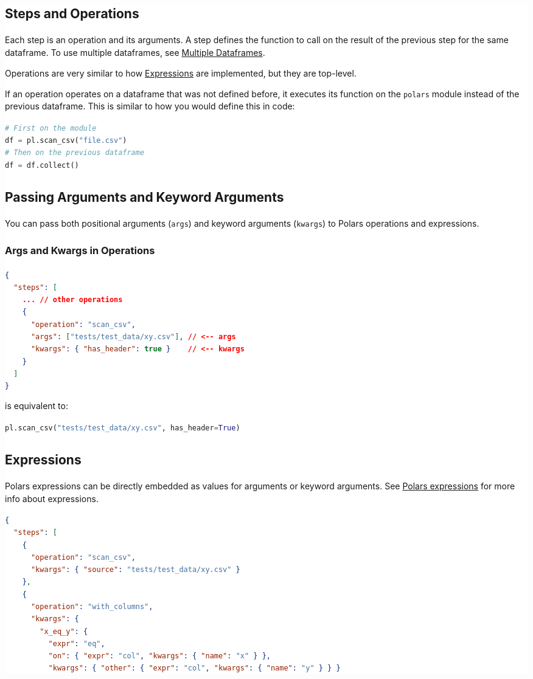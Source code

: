 ## Steps and Operations

Each step is an operation and its arguments. A step defines the function to call
on the result of the previous step for the same dataframe. To use multiple
dataframes, see [Multiple Dataframes](#multiple-dataframes).

Operations are very similar to how [Expressions](#expressions) are implemented,
but they are top-level.

If an operation operates on a dataframe that was not defined before, it executes its function
on the `polars` module instead of the previous dataframe. This is similar to how you would 
define this in code:
```python
# First on the module
df = pl.scan_csv("file.csv")
# Then on the previous dataframe
df = df.collect()
```

## Passing Arguments and Keyword Arguments

You can pass both positional arguments (`args`) and keyword arguments (`kwargs`)
to Polars operations and expressions.

### Args and Kwargs in Operations

```json
{
  "steps": [
    ... // other operations
    {
      "operation": "scan_csv",
      "args": ["tests/test_data/xy.csv"], // <-- args
      "kwargs": { "has_header": true }    // <-- kwargs
    }
  ]
}
```

is equivalent to:

```python
pl.scan_csv("tests/test_data/xy.csv", has_header=True)
```

## Expressions

Polars expressions can be directly embedded as values for arguments or keyword
arguments. See
[Polars expressions](https://docs.pola.rs/api/python/stable/reference/expressions/index.html)
for more info about expressions.

```json
{
  "steps": [
    {
      "operation": "scan_csv",
      "kwargs": { "source": "tests/test_data/xy.csv" }
    },
    {
      "operation": "with_columns",
      "kwargs": {
        "x_eq_y": {
          "expr": "eq",
          "on": { "expr": "col", "kwargs": { "name": "x" } },
          "kwargs": { "other": { "expr": "col", "kwargs": { "name": "y" } } }
```